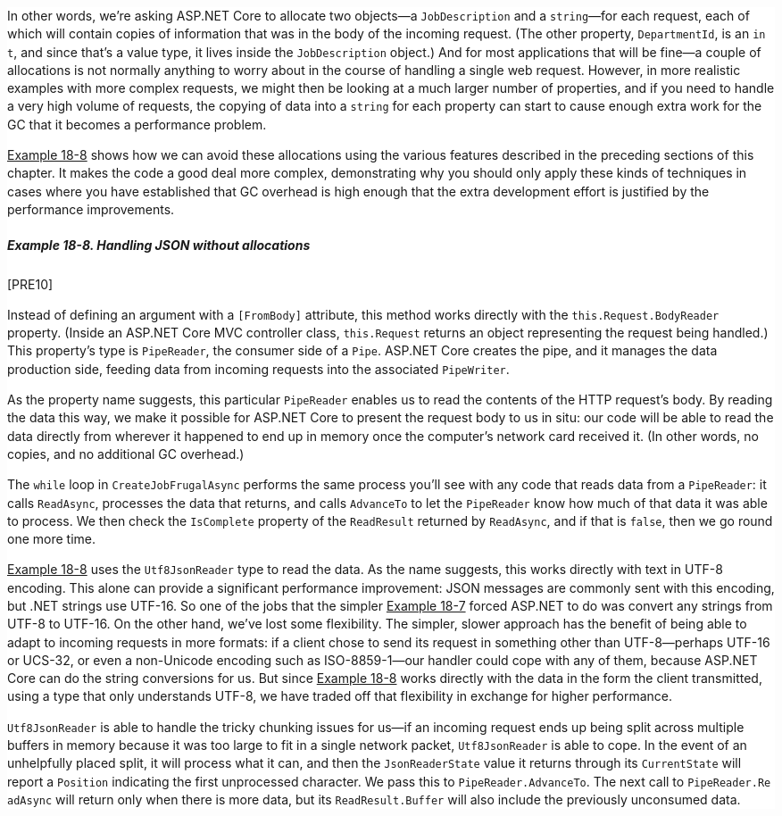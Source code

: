 In other words, we’re asking ASP.NET Core to allocate two objects—a `Job​Des⁠cri⁠pti⁠on` and a `string`—for each request, each of which will contain copies of information that was in the body of the incoming request. (The other property, `DepartmentId`, is an `int`, and since that’s a value type, it lives inside the `Job​Des⁠crip⁠tion` object.) And for most applications that will be fine—a couple of allocations is not normally anything to worry about in the course of handling a single web request. However, in more realistic examples with more complex requests, we might then be looking at a much larger number of properties, and if you need to handle a very high volume of requests, the copying of data into a `string` for each property can start to cause enough extra work for the GC that it becomes a performance problem.

[Example 18-8](#ex_frugal_json_http_handler) shows how we can avoid these allocations using the various features described in the preceding sections of this chapter. It makes the code a good deal more complex, demonstrating why you should only apply these kinds of techniques in cases where you have established that GC overhead is high enough that the extra development effort is justified by the performance improvements.

##### Example 18-8\. Handling JSON without allocations

[PRE10]

Instead of defining an argument with a `[FromBody]` attribute, this method works directly with the `this.Request.BodyReader` property. (Inside an ASP.NET Core MVC controller class, `this.Request` returns an object representing the request being handled.) This property’s type is `PipeReader`, the consumer side of a `Pipe`. ASP.NET Core creates the pipe, and it manages the data production side, feeding data from incoming requests into the associated `PipeWriter`.

As the property name suggests, this particular `PipeReader` enables us to read the contents of the HTTP request’s body. By reading the data this way, we make it possible for ASP.NET Core to present the request body to us in situ: our code will be able to read the data directly from wherever it happened to end up in memory once the computer’s network card received it. (In other words, no copies, and no additional GC overhead.)

The `while` loop in `CreateJobFrugalAsync` performs the same process you’ll see with any code that reads data from a `PipeReader`: it calls `ReadAsync`, processes the data that returns, and calls `AdvanceTo` to let the `PipeReader` know how much of that data it was able to process. We then check the `IsComplete` property of the `ReadResult` returned by `ReadAsync`, and if that is `false`, then we go round one more time.

[Example 18-8](#ex_frugal_json_http_handler) uses the `Utf8JsonReader` type to read the data. As the name suggests, this works directly with text in UTF-8 encoding. This alone can provide a significant performance improvement: JSON messages are commonly sent with this encoding, but .NET strings use UTF-16\. So one of the jobs that the simpler [Example 18-7](#ex_json_http_handler) forced ASP.NET to do was convert any strings from UTF-8 to UTF-16\. On the other hand, we’ve lost some flexibility. The simpler, slower approach has the benefit of being able to adapt to incoming requests in more formats: if a client chose to send its request in something other than UTF-8—perhaps UTF-16 or UCS-32, or even a non-Unicode encoding such as ISO-8859-1—our handler could cope with any of them, because ASP.NET Core can do the string conversions for us. But since [Example 18-8](#ex_frugal_json_http_handler) works directly with the data in the form the client transmitted, using a type that only understands UTF-8, we have traded off that flexibility in exchange for higher performance.

`Utf8JsonReader` is able to handle the tricky chunking issues for us—if an incoming request ends up being split across multiple buffers in memory because it was too large to fit in a single network packet, `Utf8JsonReader` is able to cope. In the event of an unhelpfully placed split, it will process what it can, and then the `JsonReaderState` value it returns through its `CurrentState` will report a `Position` indicating the first unprocessed character. We pass this to `PipeReader.AdvanceTo`. The next call to `PipeReader.ReadAsync` will return only when there is more data, but its `ReadResult.Buffer` will also include the previously unconsumed data.
